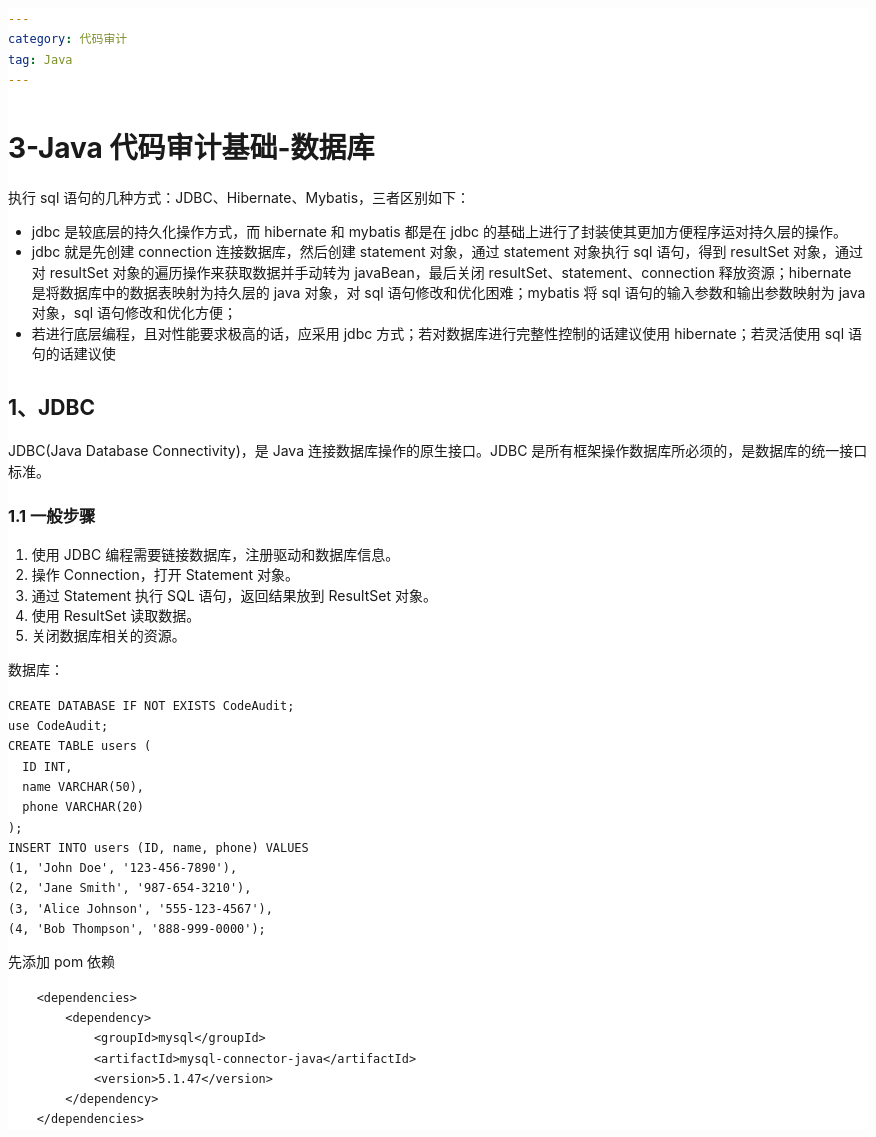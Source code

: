 ```yaml
---
category: 代码审计
tag: Java
---
```


# 3-Java 代码审计基础-数据库



执行 sql 语句的几种方式：JDBC、Hibernate、Mybatis，三者区别如下：

- jdbc 是较底层的持久化操作方式，而 hibernate 和 mybatis 都是在 jdbc 的基础上进行了封装使其更加方便程序运对持久层的操作。
- jdbc 就是先创建 connection 连接数据库，然后创建 statement 对象，通过 statement 对象执行 sql 语句，得到 resultSet 对象，通过对 resultSet 对象的遍历操作来获取数据并手动转为 javaBean，最后关闭 resultSet、statement、connection 释放资源；hibernate 是将数据库中的数据表映射为持久层的 java 对象，对 sql 语句修改和优化困难；mybatis 将 sql 语句的输入参数和输出参数映射为 java 对象，sql 语句修改和优化方便；
- 若进行底层编程，且对性能要求极高的话，应采用 jdbc 方式；若对数据库进行完整性控制的话建议使用 hibernate；若灵活使用 sql 语句的话建议使

## 1、JDBC

JDBC(Java Database Connectivity)，是 Java 连接数据库操作的原生接口。JDBC 是所有框架操作数据库所必须的，是数据库的统一接口标准。

### 1.1 一般步骤

1. 使用 JDBC 编程需要链接数据库，注册驱动和数据库信息。
2. 操作 Connection，打开 Statement 对象。
3. 通过 Statement 执行 SQL 语句，返回结果放到 ResultSet 对象。
4. 使用 ResultSet 读取数据。
5. 关闭数据库相关的资源。

数据库：

```
CREATE DATABASE IF NOT EXISTS CodeAudit;
use CodeAudit;
CREATE TABLE users (
  ID INT,
  name VARCHAR(50),
  phone VARCHAR(20)
);
INSERT INTO users (ID, name, phone) VALUES
(1, 'John Doe', '123-456-7890'),
(2, 'Jane Smith', '987-654-3210'),
(3, 'Alice Johnson', '555-123-4567'),
(4, 'Bob Thompson', '888-999-0000');
```

先添加 pom 依赖

```
    <dependencies>
        <dependency>
            <groupId>mysql</groupId>
            <artifactId>mysql-connector-java</artifactId>
            <version>5.1.47</version>
        </dependency>
    </dependencies>
```
